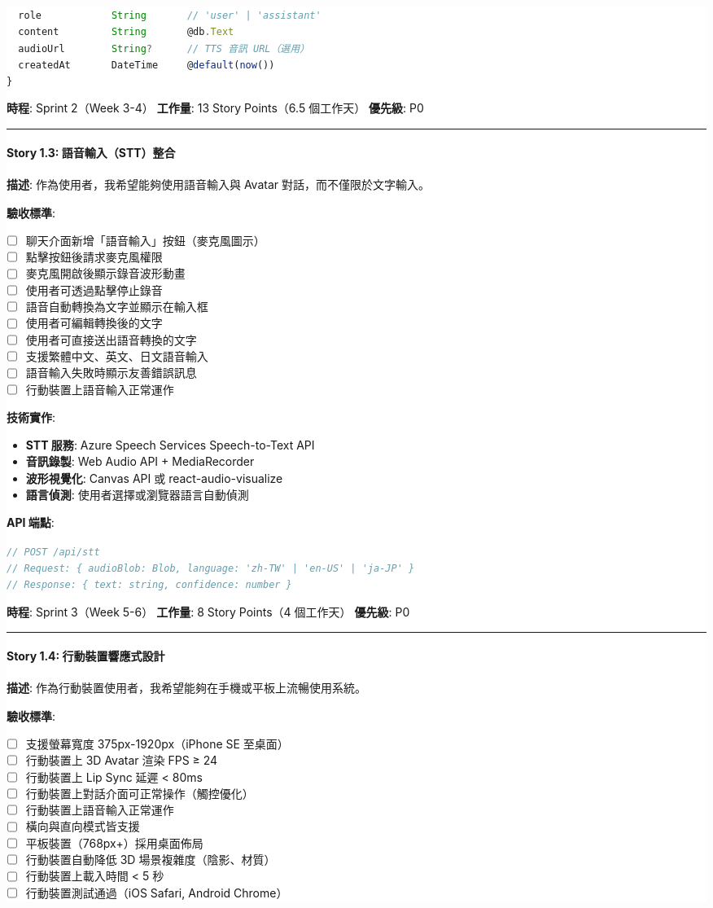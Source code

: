```typescript
  role            String       // 'user' | 'assistant'
  content         String       @db.Text
  audioUrl        String?      // TTS 音訊 URL（選用）
  createdAt       DateTime     @default(now())
}
```

**時程**: Sprint 2（Week 3-4）
**工作量**: 13 Story Points（6.5 個工作天）
**優先級**: P0

---

#### Story 1.3: 語音輸入（STT）整合

**描述**:
作為使用者，我希望能夠使用語音輸入與 Avatar 對話，而不僅限於文字輸入。

**驗收標準**:
- [ ] 聊天介面新增「語音輸入」按鈕（麥克風圖示）
- [ ] 點擊按鈕後請求麥克風權限
- [ ] 麥克風開啟後顯示錄音波形動畫
- [ ] 使用者可透過點擊停止錄音
- [ ] 語音自動轉換為文字並顯示在輸入框
- [ ] 使用者可編輯轉換後的文字
- [ ] 使用者可直接送出語音轉換的文字
- [ ] 支援繁體中文、英文、日文語音輸入
- [ ] 語音輸入失敗時顯示友善錯誤訊息
- [ ] 行動裝置上語音輸入正常運作

**技術實作**:
- **STT 服務**: Azure Speech Services Speech-to-Text API
- **音訊錄製**: Web Audio API + MediaRecorder
- **波形視覺化**: Canvas API 或 react-audio-visualize
- **語言偵測**: 使用者選擇或瀏覽器語言自動偵測

**API 端點**:
```typescript
// POST /api/stt
// Request: { audioBlob: Blob, language: 'zh-TW' | 'en-US' | 'ja-JP' }
// Response: { text: string, confidence: number }
```

**時程**: Sprint 3（Week 5-6）
**工作量**: 8 Story Points（4 個工作天）
**優先級**: P0

---

#### Story 1.4: 行動裝置響應式設計

**描述**:
作為行動裝置使用者，我希望能夠在手機或平板上流暢使用系統。

**驗收標準**:
- [ ] 支援螢幕寬度 375px-1920px（iPhone SE 至桌面）
- [ ] 行動裝置上 3D Avatar 渲染 FPS ≥ 24
- [ ] 行動裝置上 Lip Sync 延遲 < 80ms
- [ ] 行動裝置上對話介面可正常操作（觸控優化）
- [ ] 行動裝置上語音輸入正常運作
- [ ] 橫向與直向模式皆支援
- [ ] 平板裝置（768px+）採用桌面佈局
- [ ] 行動裝置自動降低 3D 場景複雜度（陰影、材質）
- [ ] 行動裝置上載入時間 < 5 秒
- [ ] 行動裝置測試通過（iOS Safari, Android Chrome）

